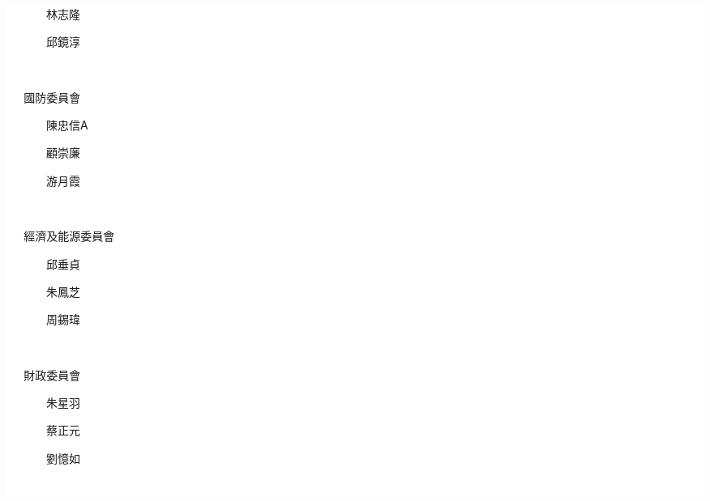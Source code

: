 <td WIDTH="159" STYLE="border-top: 1px solid #000000; border-bottom: 1px solid #000000; border-left: 1px solid #000000; border-right: none; padding-top: 0.05cm; padding-bottom: 0.05cm; padding-left: 0.05cm; padding-right: 0cm"><p LANG="" CLASS="cjk" STYLE="margin-left: 0.56cm; margin-right: 0.19cm; text-indent: 0.74cm">林志隆</p></td><td WIDTH="159" STYLE="border-top: 1px solid #000000; border-bottom: 1px solid #000000; border-left: 1px solid #000000; border-right: none; padding-top: 0.05cm; padding-bottom: 0.05cm; padding-left: 0.05cm; padding-right: 0cm"><p LANG="" CLASS="cjk" STYLE="margin-left: 0.56cm; margin-right: 0.19cm; text-indent: 0.74cm">邱鏡淳</p></td><td WIDTH="161" STYLE="border-top: 1px solid #000000; border-bottom: 1px solid #000000; border-left: 1px solid #000000; border-right: 1.50pt solid #000000; padding: 0.05cm"><p LANG="" CLASS="cjk" STYLE="margin-left: 0.19cm; margin-right: 0.19cm"><br></p></td></tr></tbody><tbody><tr><td WIDTH="180" STYLE="border-top: 1px solid #000000; border-bottom: 1px solid #000000; border-left: 1.50pt solid #000000; border-right: none; padding-top: 0.05cm; padding-bottom: 0.05cm; padding-left: 0.05cm; padding-right: 0cm"><p LANG="" CLASS="cjk" STYLE="margin-left: 0.56cm; margin-right: 0.19cm">國防委員會</p></td><td WIDTH="139" STYLE="border-top: 1px solid #000000; border-bottom: 1px solid #000000; border-left: 1px solid #000000; border-right: none; padding-top: 0.05cm; padding-bottom: 0.05cm; padding-left: 0.05cm; padding-right: 0cm"><p LANG="" CLASS="cjk" STYLE="margin-left: 0.56cm; margin-right: 0.19cm; text-indent: 0.74cm">陳忠信A</p></td><td WIDTH="159" STYLE="border-top: 1px solid #000000; border-bottom: 1px solid #000000; border-left: 1px solid #000000; border-right: none; padding-top: 0.05cm; padding-bottom: 0.05cm; padding-left: 0.05cm; padding-right: 0cm"><p LANG="" CLASS="cjk" STYLE="margin-left: 0.56cm; margin-right: 0.19cm; text-indent: 0.74cm">顧崇廉</p></td><td WIDTH="159" STYLE="border-top: 1px solid #000000; border-bottom: 1px solid #000000; border-left: 1px solid #000000; border-right: none; padding-top: 0.05cm; padding-bottom: 0.05cm; padding-left: 0.05cm; padding-right: 0cm"><p LANG="" CLASS="cjk" STYLE="margin-left: 0.56cm; margin-right: 0.19cm; text-indent: 0.74cm">游月霞</p></td><td WIDTH="161" STYLE="border-top: 1px solid #000000; border-bottom: 1px solid #000000; border-left: 1px solid #000000; border-right: 1.50pt solid #000000; padding: 0.05cm"><p LANG="" CLASS="cjk" STYLE="margin-left: 0.19cm; margin-right: 0.19cm"><br></p></td></tr></tbody><tbody><tr><td WIDTH="180" STYLE="border-top: 1px solid #000000; border-bottom: 1px solid #000000; border-left: 1.50pt solid #000000; border-right: none; padding-top: 0.05cm; padding-bottom: 0.05cm; padding-left: 0.05cm; padding-right: 0cm"><p LANG="" CLASS="cjk" STYLE="margin-left: 0.56cm; margin-right: 0.19cm">經濟及能源委員會</p></td><td WIDTH="139" STYLE="border-top: 1px solid #000000; border-bottom: 1px solid #000000; border-left: 1px solid #000000; border-right: none; padding-top: 0.05cm; padding-bottom: 0.05cm; padding-left: 0.05cm; padding-right: 0cm"><p LANG="" CLASS="cjk" STYLE="margin-left: 0.56cm; margin-right: 0.19cm; text-indent: 0.74cm">邱垂貞</p></td><td WIDTH="159" STYLE="border-top: 1px solid #000000; border-bottom: 1px solid #000000; border-left: 1px solid #000000; border-right: none; padding-top: 0.05cm; padding-bottom: 0.05cm; padding-left: 0.05cm; padding-right: 0cm"><p LANG="" CLASS="cjk" STYLE="margin-left: 0.56cm; margin-right: 0.19cm; text-indent: 0.74cm">朱鳳芝</p></td><td WIDTH="159" STYLE="border-top: 1px solid #000000; border-bottom: 1px solid #000000; border-left: 1px solid #000000; border-right: none; padding-top: 0.05cm; padding-bottom: 0.05cm; padding-left: 0.05cm; padding-right: 0cm"><p LANG="" CLASS="cjk" STYLE="margin-left: 0.56cm; margin-right: 0.19cm; text-indent: 0.74cm">周錫瑋</p></td><td WIDTH="161" STYLE="border-top: 1px solid #000000; border-bottom: 1px solid #000000; border-left: 1px solid #000000; border-right: 1.50pt solid #000000; padding: 0.05cm"><p LANG="" CLASS="cjk" STYLE="margin-left: 0.19cm; margin-right: 0.19cm"><br></p></td></tr></tbody><tbody><tr><td WIDTH="180" STYLE="border-top: 1px solid #000000; border-bottom: 1px solid #000000; border-left: 1.50pt solid #000000; border-right: none; padding-top: 0.05cm; padding-bottom: 0.05cm; padding-left: 0.05cm; padding-right: 0cm"><p LANG="" CLASS="cjk" STYLE="margin-left: 0.56cm; margin-right: 0.19cm">財政委員會</p></td><td WIDTH="139" STYLE="border-top: 1px solid #000000; border-bottom: 1px solid #000000; border-left: 1px solid #000000; border-right: none; padding-top: 0.05cm; padding-bottom: 0.05cm; padding-left: 0.05cm; padding-right: 0cm"><p LANG="" CLASS="cjk" STYLE="margin-left: 0.56cm; margin-right: 0.19cm; text-indent: 0.74cm">朱星羽</p></td><td WIDTH="159" STYLE="border-top: 1px solid #000000; border-bottom: 1px solid #000000; border-left: 1px solid #000000; border-right: none; padding-top: 0.05cm; padding-bottom: 0.05cm; padding-left: 0.05cm; padding-right: 0cm"><p LANG="" CLASS="cjk" STYLE="margin-left: 0.56cm; margin-right: 0.19cm; text-indent: 0.74cm">蔡正元</p></td><td WIDTH="159" STYLE="border-top: 1px solid #000000; border-bottom: 1px solid #000000; border-left: 1px solid #000000; border-right: none; padding-top: 0.05cm; padding-bottom: 0.05cm; padding-left: 0.05cm; padding-right: 0cm"><p LANG="" CLASS="cjk" STYLE="margin-left: 0.56cm; margin-right: 0.19cm; text-indent: 0.74cm">劉憶如</p></td><td WIDTH="161" STYLE="border-top: 1px solid #000000; border-bottom: 1px solid #000000; border-left: 1px solid #000000; border-right: 1.50pt solid #000000; padding: 0.05cm"><p LANG="" CLASS="cjk" STYLE="margin-left: 0.19cm; margin-right: 0.19cm"><br></p></td></tr></tbody><tbody><tr>